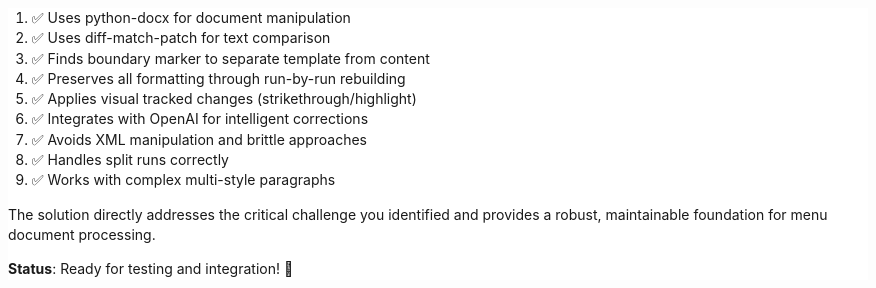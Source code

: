 1. ✅ Uses python-docx for document manipulation
2. ✅ Uses diff-match-patch for text comparison
3. ✅ Finds boundary marker to separate template from content
4. ✅ Preserves all formatting through run-by-run rebuilding
5. ✅ Applies visual tracked changes (strikethrough/highlight)
6. ✅ Integrates with OpenAI for intelligent corrections
7. ✅ Avoids XML manipulation and brittle approaches
8. ✅ Handles split runs correctly
9. ✅ Works with complex multi-style paragraphs

The solution directly addresses the critical challenge you identified and provides a robust, maintainable foundation for menu document processing.

**Status**: Ready for testing and integration! 🚀

